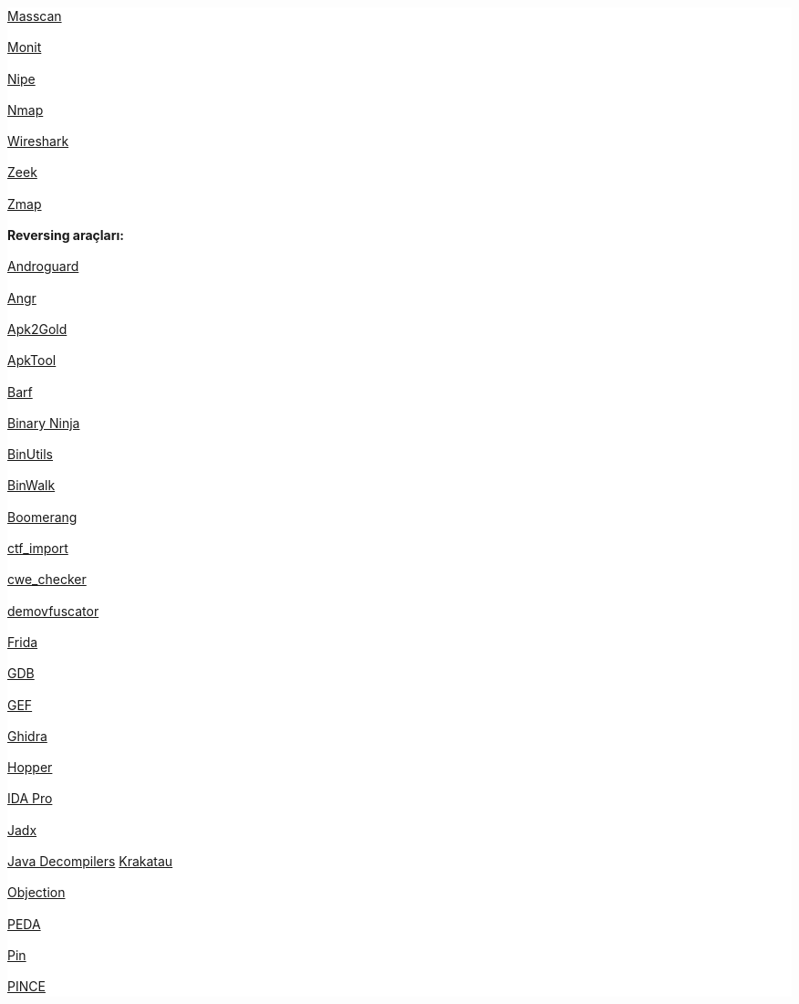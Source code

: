 [Masscan](https://github.com/robertdavidgraham/masscan)

[Monit](https://linoxide.com/monitoring-2/monit-linux/)

[Nipe](https://github.com/GouveaHeitor/nipe)

[Nmap](https://nmap.org/)

[Wireshark](https://www.wireshark.org/)

[Zeek](https://www.zeek.org/)

[Zmap](https://zmap.io/)

**Reversing araçları:**

[Androguard](https://github.com/androguard/androguard)

[Angr](https://github.com/angr/angr)

[Apk2Gold](https://github.com/lxdvs/apk2gold)

[ApkTool](https://ibotpeaches.github.io/Apktool/)

[Barf](https://github.com/programa-stic/barf-project)

[Binary Ninja](https://binary.ninja/)

[BinUtils](https://www.gnu.org/software/binutils/binutils.html)

[BinWalk](https://github.com/devttys0/binwalk)

[Boomerang](https://github.com/BoomerangDecompiler/boomerang)

[ctf_import](https://github.com/docileninja/ctf_import)

[cwe_checker](https://github.com/fkie-cad/cwe_checker)

[demovfuscator](https://github.com/kirschju/demovfuscator)

[Frida](https://github.com/frida/)

[GDB](https://www.gnu.org/software/gdb/)

[GEF](https://github.com/hugsy/gef)

[Ghidra](https://ghidra-sre.org/)

[Hopper](http://www.hopperapp.com/)

[IDA Pro](https://www.hex-rays.com/products/ida/)

[Jadx](https://github.com/skylot/jadx)

[Java Decompilers](http://www.javadecompilers.com/)
[Krakatau](https://github.com/Storyyeller/Krakatau)

[Objection](https://github.com/sensepost/objection)

[PEDA](https://github.com/longld/peda)

[Pin](https://software.intel.com/en-us/articles/pin-a-dynamic-binary-instrumentation-tool)

[PINCE](https://github.com/korcankaraokcu/PINCE)

